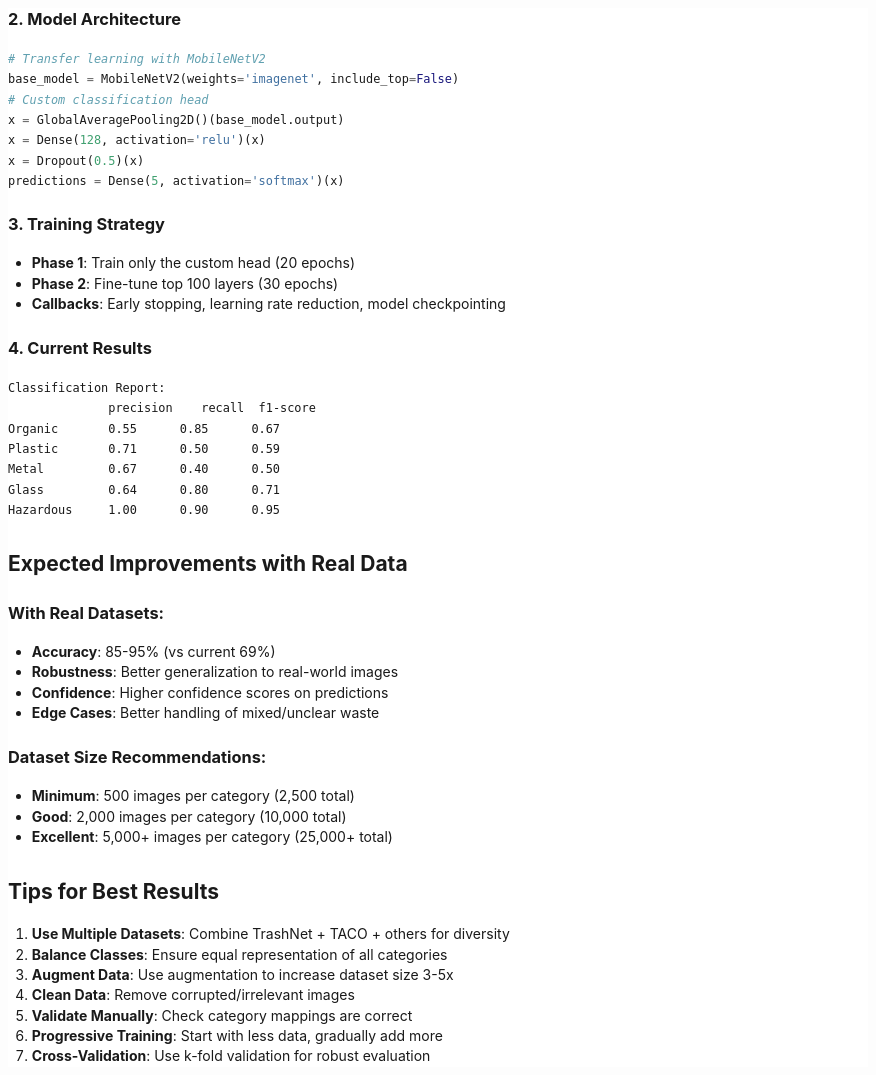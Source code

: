 ### 2. Model Architecture
```python
# Transfer learning with MobileNetV2
base_model = MobileNetV2(weights='imagenet', include_top=False)
# Custom classification head
x = GlobalAveragePooling2D()(base_model.output)
x = Dense(128, activation='relu')(x)
x = Dropout(0.5)(x)
predictions = Dense(5, activation='softmax')(x)
```

### 3. Training Strategy
- **Phase 1**: Train only the custom head (20 epochs)
- **Phase 2**: Fine-tune top 100 layers (30 epochs)
- **Callbacks**: Early stopping, learning rate reduction, model checkpointing

### 4. Current Results
```
Classification Report:
              precision    recall  f1-score
Organic       0.55      0.85      0.67
Plastic       0.71      0.50      0.59
Metal         0.67      0.40      0.50
Glass         0.64      0.80      0.71
Hazardous     1.00      0.90      0.95
```

## Expected Improvements with Real Data

### With Real Datasets:
- **Accuracy**: 85-95% (vs current 69%)
- **Robustness**: Better generalization to real-world images
- **Confidence**: Higher confidence scores on predictions
- **Edge Cases**: Better handling of mixed/unclear waste

### Dataset Size Recommendations:
- **Minimum**: 500 images per category (2,500 total)
- **Good**: 2,000 images per category (10,000 total)
- **Excellent**: 5,000+ images per category (25,000+ total)

## Tips for Best Results

1. **Use Multiple Datasets**: Combine TrashNet + TACO + others for diversity
2. **Balance Classes**: Ensure equal representation of all categories
3. **Augment Data**: Use augmentation to increase dataset size 3-5x
4. **Clean Data**: Remove corrupted/irrelevant images
5. **Validate Manually**: Check category mappings are correct
6. **Progressive Training**: Start with less data, gradually add more
7. **Cross-Validation**: Use k-fold validation for robust evaluation
